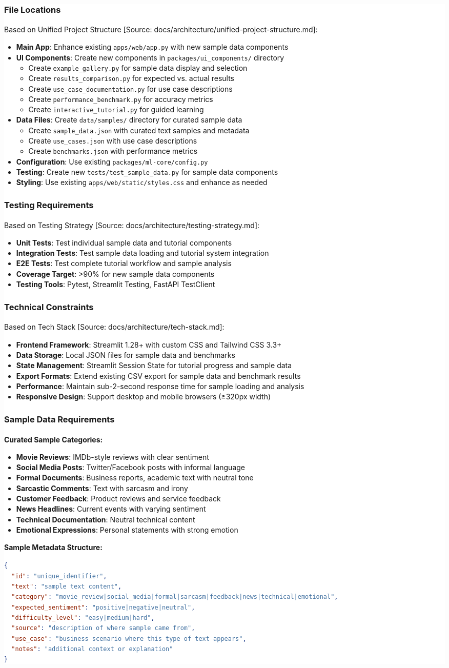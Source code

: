 ### File Locations
Based on Unified Project Structure [Source: docs/architecture/unified-project-structure.md]:
- **Main App**: Enhance existing `apps/web/app.py` with new sample data components
- **UI Components**: Create new components in `packages/ui_components/` directory
  - Create `example_gallery.py` for sample data display and selection
  - Create `results_comparison.py` for expected vs. actual results
  - Create `use_case_documentation.py` for use case descriptions
  - Create `performance_benchmark.py` for accuracy metrics
  - Create `interactive_tutorial.py` for guided learning
- **Data Files**: Create `data/samples/` directory for curated sample data
  - Create `sample_data.json` with curated text samples and metadata
  - Create `use_cases.json` with use case descriptions
  - Create `benchmarks.json` with performance metrics
- **Configuration**: Use existing `packages/ml-core/config.py`
- **Testing**: Create new `tests/test_sample_data.py` for sample data components
- **Styling**: Use existing `apps/web/static/styles.css` and enhance as needed

### Testing Requirements
Based on Testing Strategy [Source: docs/architecture/testing-strategy.md]:
- **Unit Tests**: Test individual sample data and tutorial components
- **Integration Tests**: Test sample data loading and tutorial system integration
- **E2E Tests**: Test complete tutorial workflow and sample analysis
- **Coverage Target**: >90% for new sample data components
- **Testing Tools**: Pytest, Streamlit Testing, FastAPI TestClient

### Technical Constraints
Based on Tech Stack [Source: docs/architecture/tech-stack.md]:
- **Frontend Framework**: Streamlit 1.28+ with custom CSS and Tailwind CSS 3.3+
- **Data Storage**: Local JSON files for sample data and benchmarks
- **State Management**: Streamlit Session State for tutorial progress and sample data
- **Export Formats**: Extend existing CSV export for sample data and benchmark results
- **Performance**: Maintain sub-2-second response time for sample loading and analysis
- **Responsive Design**: Support desktop and mobile browsers (≥320px width)

### Sample Data Requirements
**Curated Sample Categories:**
- **Movie Reviews**: IMDb-style reviews with clear sentiment
- **Social Media Posts**: Twitter/Facebook posts with informal language
- **Formal Documents**: Business reports, academic text with neutral tone
- **Sarcastic Comments**: Text with sarcasm and irony
- **Customer Feedback**: Product reviews and service feedback
- **News Headlines**: Current events with varying sentiment
- **Technical Documentation**: Neutral technical content
- **Emotional Expressions**: Personal statements with strong emotion

**Sample Metadata Structure:**
```json
{
  "id": "unique_identifier",
  "text": "sample text content",
  "category": "movie_review|social_media|formal|sarcasm|feedback|news|technical|emotional",
  "expected_sentiment": "positive|negative|neutral",
  "difficulty_level": "easy|medium|hard",
  "source": "description of where sample came from",
  "use_case": "business scenario where this type of text appears",
  "notes": "additional context or explanation"
}
```
